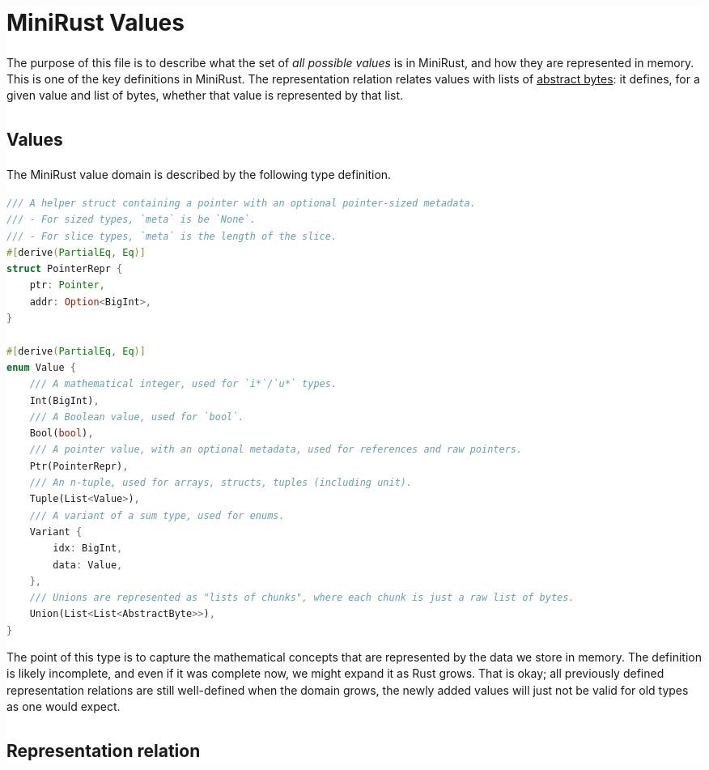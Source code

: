 # MiniRust Values

The purpose of this file is to describe what the set of *all possible values* is in MiniRust, and how they are represented in memory.
This is one of the key definitions in MiniRust.
The representation relation relates values with lists of [abstract bytes](../mem/interface.md#abstract-bytes):
it defines, for a given value and list of bytes, whether that value is represented by that list.

[representation]: https://github.com/rust-lang/unsafe-code-guidelines/blob/master/reference/src/glossary.md#representation
[memory-interface]: memory-interface.md

## Values

The MiniRust value domain is described by the following type definition.

```rust
/// A helper struct containing a pointer with an optional pointer-sized metadata.
/// - For sized types, `meta` is be `None`.
/// - For slice types, `meta` is the length of the slice.
#[derive(PartialEq, Eq)]
struct PointerRepr {
    ptr: Pointer,
    addr: Option<BigInt>,
}

#[derive(PartialEq, Eq)]
enum Value {
    /// A mathematical integer, used for `i*`/`u*` types.
    Int(BigInt),
    /// A Boolean value, used for `bool`.
    Bool(bool),
    /// A pointer value, with an optional metadata, used for references and raw pointers.
    Ptr(PointerRepr),
    /// An n-tuple, used for arrays, structs, tuples (including unit).
    Tuple(List<Value>),
    /// A variant of a sum type, used for enums.
    Variant {
        idx: BigInt,
        data: Value,
    },
    /// Unions are represented as "lists of chunks", where each chunk is just a raw list of bytes.
    Union(List<List<AbstractByte>>),
}
```

The point of this type is to capture the mathematical concepts that are represented by the data we store in memory.
The definition is likely incomplete, and even if it was complete now, we might expand it as Rust grows.
That is okay; all previously defined representation relations are still well-defined when the domain grows, the newly added values will just not be valid for old types as one would expect.

## Representation relation


[Stacked Borrows]: stacked-borrows.md